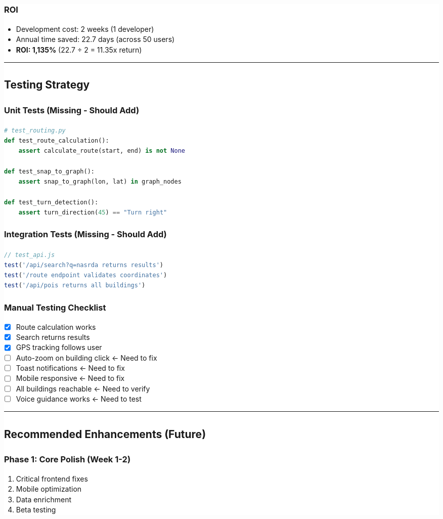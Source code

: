 ### ROI
- Development cost: 2 weeks (1 developer)
- Annual time saved: 22.7 days (across 50 users)
- **ROI: 1,135%** (22.7 ÷ 2 = 11.35x return)

---

## Testing Strategy

### Unit Tests (Missing - Should Add)
```python
# test_routing.py
def test_route_calculation():
    assert calculate_route(start, end) is not None

def test_snap_to_graph():
    assert snap_to_graph(lon, lat) in graph_nodes

def test_turn_detection():
    assert turn_direction(45) == "Turn right"
```

### Integration Tests (Missing - Should Add)
```javascript
// test_api.js
test('/api/search?q=nasrda returns results')
test('/route endpoint validates coordinates')
test('/api/pois returns all buildings')
```

### Manual Testing Checklist
- [x] Route calculation works
- [x] Search returns results
- [x] GPS tracking follows user
- [ ] Auto-zoom on building click ← Need to fix
- [ ] Toast notifications ← Need to fix
- [ ] Mobile responsive ← Need to fix
- [ ] All buildings reachable ← Need to verify
- [ ] Voice guidance works ← Need to test

---

## Recommended Enhancements (Future)

### Phase 1: Core Polish (Week 1-2)
1. Critical frontend fixes
2. Mobile optimization
3. Data enrichment
4. Beta testing
